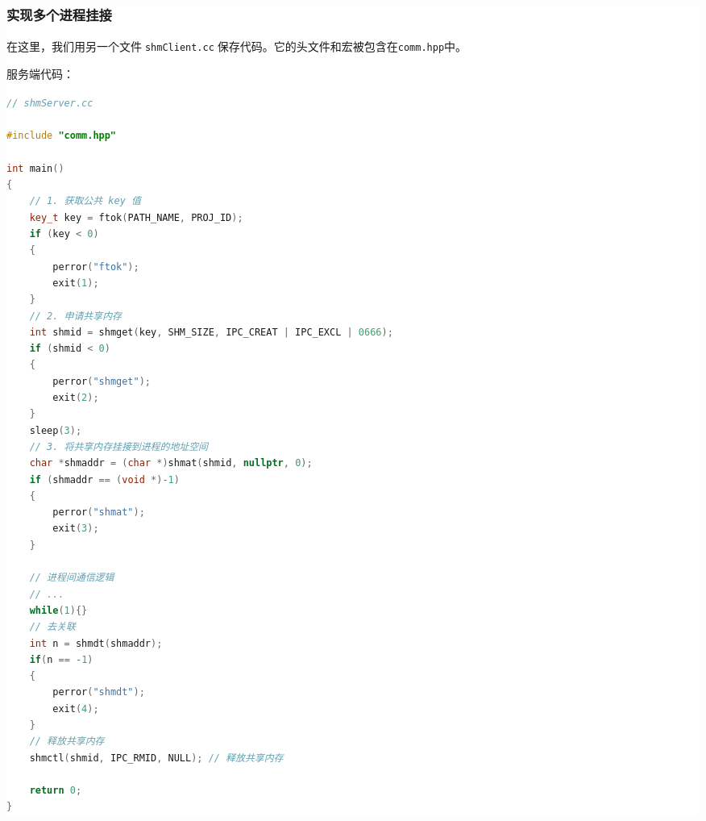 ### 实现多个进程挂接

在这里，我们用另一个文件 `shmClient.cc` 保存代码。它的头文件和宏被包含在`comm.hpp`中。

服务端代码：

```cpp
// shmServer.cc

#include "comm.hpp"

int main()
{
    // 1. 获取公共 key 值
    key_t key = ftok(PATH_NAME, PROJ_ID);
    if (key < 0)        
    {
        perror("ftok");
        exit(1);
    }
    // 2. 申请共享内存
    int shmid = shmget(key, SHM_SIZE, IPC_CREAT | IPC_EXCL | 0666);
    if (shmid < 0)
    {
        perror("shmget");
        exit(2);
    }
    sleep(3);
    // 3. 将共享内存挂接到进程的地址空间
    char *shmaddr = (char *)shmat(shmid, nullptr, 0);
    if (shmaddr == (void *)-1)
    {
        perror("shmat");
        exit(3);
    }

    // 进程间通信逻辑
    // ...
    while(1){}
    // 去关联
    int n = shmdt(shmaddr);
    if(n == -1)
    {
        perror("shmdt");
        exit(4);
    }
    // 释放共享内存
    shmctl(shmid, IPC_RMID, NULL); // 释放共享内存

    return 0;
}

```
